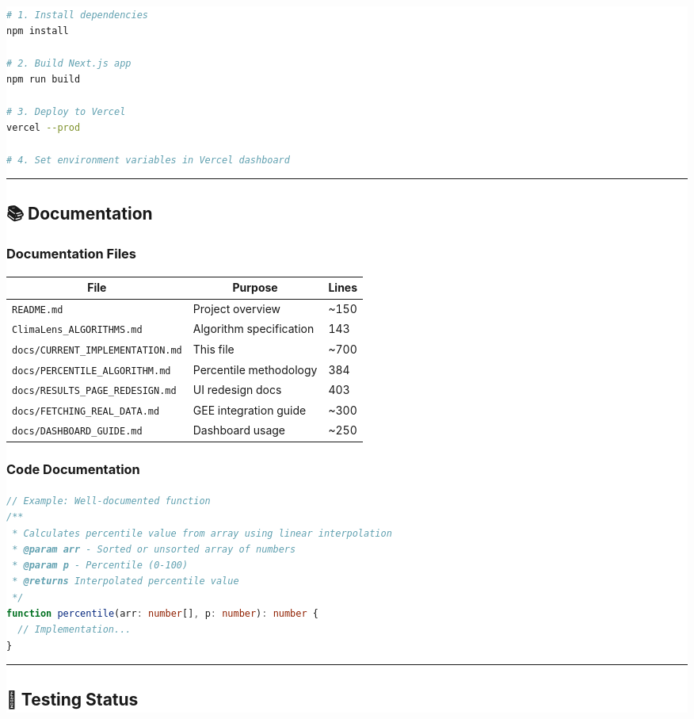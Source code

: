 ```bash
# 1. Install dependencies
npm install

# 2. Build Next.js app
npm run build

# 3. Deploy to Vercel
vercel --prod

# 4. Set environment variables in Vercel dashboard
```

---

## 📚 Documentation

### Documentation Files

| File | Purpose | Lines |
|------|---------|-------|
| `README.md` | Project overview | ~150 |
| `ClimaLens_ALGORITHMS.md` | Algorithm specification | 143 |
| `docs/CURRENT_IMPLEMENTATION.md` | This file | ~700 |
| `docs/PERCENTILE_ALGORITHM.md` | Percentile methodology | 384 |
| `docs/RESULTS_PAGE_REDESIGN.md` | UI redesign docs | 403 |
| `docs/FETCHING_REAL_DATA.md` | GEE integration guide | ~300 |
| `docs/DASHBOARD_GUIDE.md` | Dashboard usage | ~250 |

### Code Documentation

```typescript
// Example: Well-documented function
/**
 * Calculates percentile value from array using linear interpolation
 * @param arr - Sorted or unsorted array of numbers
 * @param p - Percentile (0-100)
 * @returns Interpolated percentile value
 */
function percentile(arr: number[], p: number): number {
  // Implementation...
}
```

---

## 🧪 Testing Status
